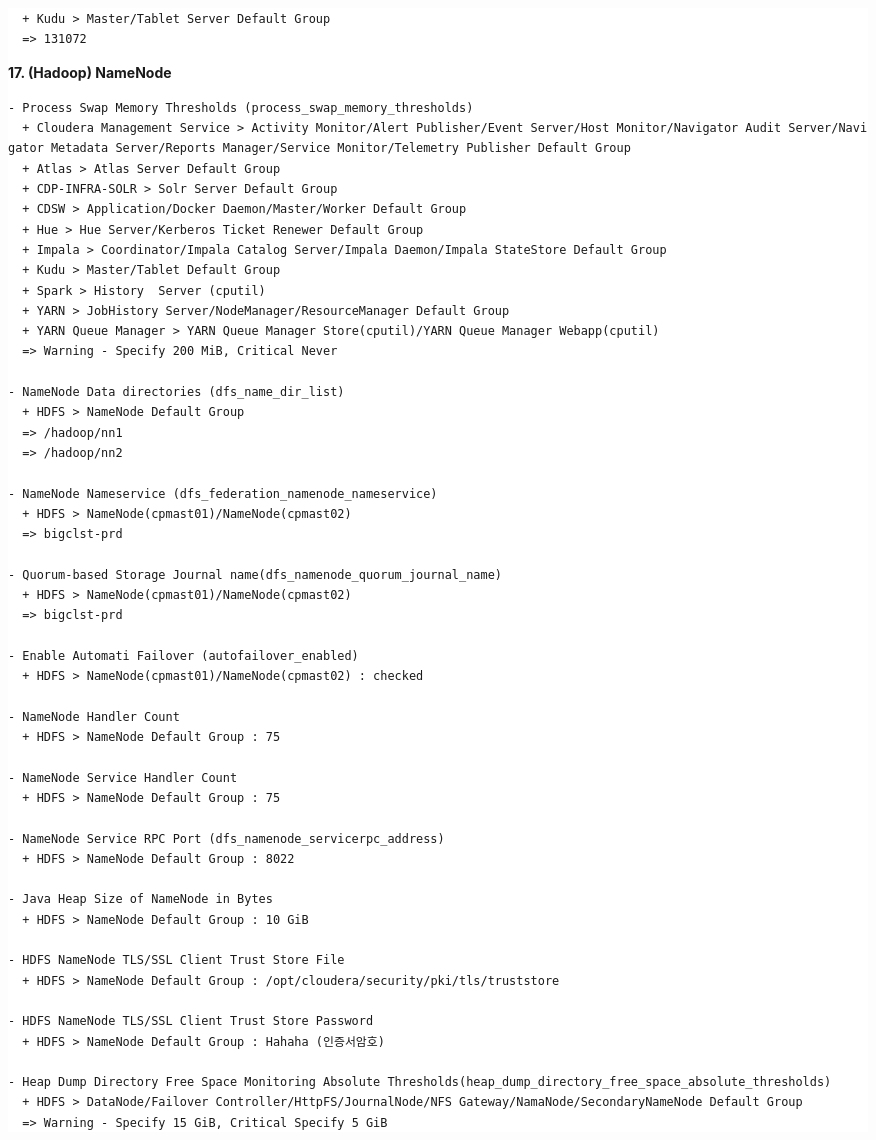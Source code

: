 	  + Kudu > Master/Tablet Server Default Group
	  => 131072
	  

**17. (Hadoop) NameNode** 	 
	
    - Process Swap Memory Thresholds (process_swap_memory_thresholds)
	  + Cloudera Management Service > Activity Monitor/Alert Publisher/Event Server/Host Monitor/Navigator Audit Server/Navigator Metadata Server/Reports Manager/Service Monitor/Telemetry Publisher Default Group  
      + Atlas > Atlas Server Default Group  
      + CDP-INFRA-SOLR > Solr Server Default Group  
	  + CDSW > Application/Docker Daemon/Master/Worker Default Group  
	  + Hue > Hue Server/Kerberos Ticket Renewer Default Group  
	  + Impala > Coordinator/Impala Catalog Server/Impala Daemon/Impala StateStore Default Group
	  + Kudu > Master/Tablet Default Group  
	  + Spark > History  Server (cputil)  
	  + YARN > JobHistory Server/NodeManager/ResourceManager Default Group  
	  + YARN Queue Manager > YARN Queue Manager Store(cputil)/YARN Queue Manager Webapp(cputil)  
	  => Warning - Specify 200 MiB, Critical Never	  
	  
	- NameNode Data directories (dfs_name_dir_list)  
      + HDFS > NameNode Default Group  
      => /hadoop/nn1  
      => /hadoop/nn2  	  
	  
	- NameNode Nameservice (dfs_federation_namenode_nameservice)
      + HDFS > NameNode(cpmast01)/NameNode(cpmast02)  
      => bigclst-prd  	  

    - Quorum-based Storage Journal name(dfs_namenode_quorum_journal_name)  
	  + HDFS > NameNode(cpmast01)/NameNode(cpmast02)  
      => bigclst-prd  	  
	  
	- Enable Automati Failover (autofailover_enabled)  
	  + HDFS > NameNode(cpmast01)/NameNode(cpmast02) : checked
	  
	- NameNode Handler Count
	  + HDFS > NameNode Default Group : 75
	  
	- NameNode Service Handler Count
	  + HDFS > NameNode Default Group : 75

    - NameNode Service RPC Port (dfs_namenode_servicerpc_address)
      + HDFS > NameNode Default Group : 8022
	  
	- Java Heap Size of NameNode in Bytes  
	  + HDFS > NameNode Default Group : 10 GiB
	  
	- HDFS NameNode TLS/SSL Client Trust Store File  
	  + HDFS > NameNode Default Group : /opt/cloudera/security/pki/tls/truststore 
	  
	- HDFS NameNode TLS/SSL Client Trust Store Password  
	  + HDFS > NameNode Default Group : Hahaha (인증서암호)
	
	- Heap Dump Directory Free Space Monitoring Absolute Thresholds(heap_dump_directory_free_space_absolute_thresholds)  
	  + HDFS > DataNode/Failover Controller/HttpFS/JournalNode/NFS Gateway/NamaNode/SecondaryNameNode Default Group
      => Warning - Specify 15 GiB, Critical Specify 5 GiB	
	  